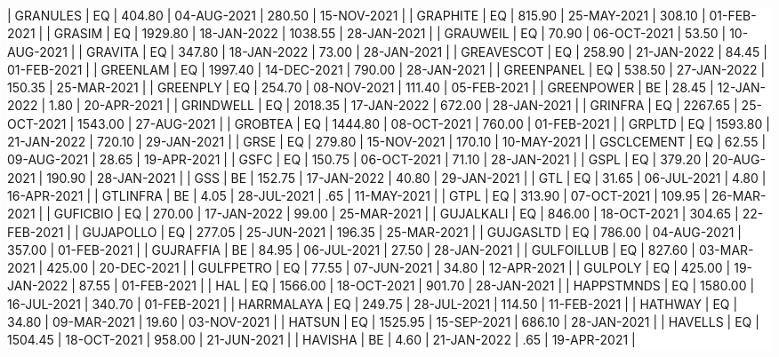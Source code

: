 | GRANULES | EQ | 404.80 | 04-AUG-2021 | 280.50 | 15-NOV-2021 |
| GRAPHITE | EQ | 815.90 | 25-MAY-2021 | 308.10 | 01-FEB-2021 |
| GRASIM | EQ | 1929.80 | 18-JAN-2022 | 1038.55 | 28-JAN-2021 |
| GRAUWEIL | EQ | 70.90 | 06-OCT-2021 | 53.50 | 10-AUG-2021 |
| GRAVITA | EQ | 347.80 | 18-JAN-2022 | 73.00 | 28-JAN-2021 |
| GREAVESCOT | EQ | 258.90 | 21-JAN-2022 | 84.45 | 01-FEB-2021 |
| GREENLAM | EQ | 1997.40 | 14-DEC-2021 | 790.00 | 28-JAN-2021 |
| GREENPANEL | EQ | 538.50 | 27-JAN-2022 | 150.35 | 25-MAR-2021 |
| GREENPLY | EQ | 254.70 | 08-NOV-2021 | 111.40 | 05-FEB-2021 |
| GREENPOWER | BE | 28.45 | 12-JAN-2022 | 1.80 | 20-APR-2021 |
| GRINDWELL | EQ | 2018.35 | 17-JAN-2022 | 672.00 | 28-JAN-2021 |
| GRINFRA | EQ | 2267.65 | 25-OCT-2021 | 1543.00 | 27-AUG-2021 |
| GROBTEA | EQ | 1444.80 | 08-OCT-2021 | 760.00 | 01-FEB-2021 |
| GRPLTD | EQ | 1593.80 | 21-JAN-2022 | 720.10 | 29-JAN-2021 |
| GRSE | EQ | 279.80 | 15-NOV-2021 | 170.10 | 10-MAY-2021 |
| GSCLCEMENT | EQ | 62.55 | 09-AUG-2021 | 28.65 | 19-APR-2021 |
| GSFC | EQ | 150.75 | 06-OCT-2021 | 71.10 | 28-JAN-2021 |
| GSPL | EQ | 379.20 | 20-AUG-2021 | 190.90 | 28-JAN-2021 |
| GSS | BE | 152.75 | 17-JAN-2022 | 40.80 | 29-JAN-2021 |
| GTL | EQ | 31.65 | 06-JUL-2021 | 4.80 | 16-APR-2021 |
| GTLINFRA | BE | 4.05 | 28-JUL-2021 | .65 | 11-MAY-2021 |
| GTPL | EQ | 313.90 | 07-OCT-2021 | 109.95 | 26-MAR-2021 |
| GUFICBIO | EQ | 270.00 | 17-JAN-2022 | 99.00 | 25-MAR-2021 |
| GUJALKALI | EQ | 846.00 | 18-OCT-2021 | 304.65 | 22-FEB-2021 |
| GUJAPOLLO | EQ | 277.05 | 25-JUN-2021 | 196.35 | 25-MAR-2021 |
| GUJGASLTD | EQ | 786.00 | 04-AUG-2021 | 357.00 | 01-FEB-2021 |
| GUJRAFFIA | BE | 84.95 | 06-JUL-2021 | 27.50 | 28-JAN-2021 |
| GULFOILLUB | EQ | 827.60 | 03-MAR-2021 | 425.00 | 20-DEC-2021 |
| GULFPETRO | EQ | 77.55 | 07-JUN-2021 | 34.80 | 12-APR-2021 |
| GULPOLY | EQ | 425.00 | 19-JAN-2022 | 87.55 | 01-FEB-2021 |
| HAL | EQ | 1566.00 | 18-OCT-2021 | 901.70 | 28-JAN-2021 |
| HAPPSTMNDS | EQ | 1580.00 | 16-JUL-2021 | 340.70 | 01-FEB-2021 |
| HARRMALAYA | EQ | 249.75 | 28-JUL-2021 | 114.50 | 11-FEB-2021 |
| HATHWAY | EQ | 34.80 | 09-MAR-2021 | 19.60 | 03-NOV-2021 |
| HATSUN | EQ | 1525.95 | 15-SEP-2021 | 686.10 | 28-JAN-2021 |
| HAVELLS | EQ | 1504.45 | 18-OCT-2021 | 958.00 | 21-JUN-2021 |
| HAVISHA | BE | 4.60 | 21-JAN-2022 | .65 | 19-APR-2021 |